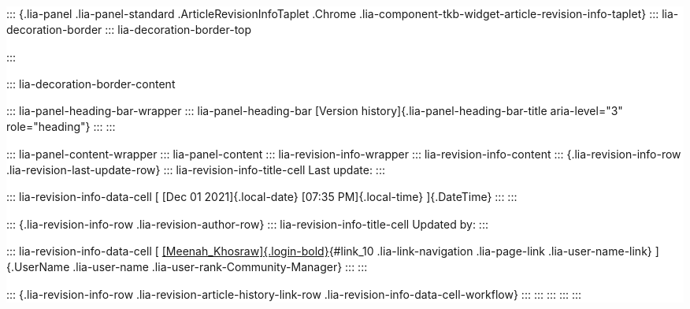 ::: {.lia-panel .lia-panel-standard .ArticleRevisionInfoTaplet .Chrome .lia-component-tkb-widget-article-revision-info-taplet}
::: lia-decoration-border
::: lia-decoration-border-top
<div>

</div>
:::

::: lia-decoration-border-content
<div>

::: lia-panel-heading-bar-wrapper
::: lia-panel-heading-bar
[Version history]{.lia-panel-heading-bar-title aria-level="3"
role="heading"}
:::
:::

::: lia-panel-content-wrapper
::: lia-panel-content
::: lia-revision-info-wrapper
::: lia-revision-info-content
::: {.lia-revision-info-row .lia-revision-last-update-row}
::: lia-revision-info-title-cell
Last update:
:::

::: lia-revision-info-data-cell
[ [‎Dec 01 2021]{.local-date} [07:35 PM]{.local-time} ]{.DateTime}
:::
:::

::: {.lia-revision-info-row .lia-revision-author-row}
::: lia-revision-info-title-cell
Updated by:
:::

::: lia-revision-info-data-cell
[
[[Meenah_Khosraw]{.login-bold}](https://techcommunity.microsoft.com/t5/user/viewprofilepage/user-id/875458){#link_10
.lia-link-navigation .lia-page-link .lia-user-name-link} ]{.UserName
.lia-user-name .lia-user-rank-Community-Manager}
:::
:::

::: {.lia-revision-info-row .lia-revision-article-history-link-row .lia-revision-info-data-cell-workflow}
:::
:::
:::
:::
:::
